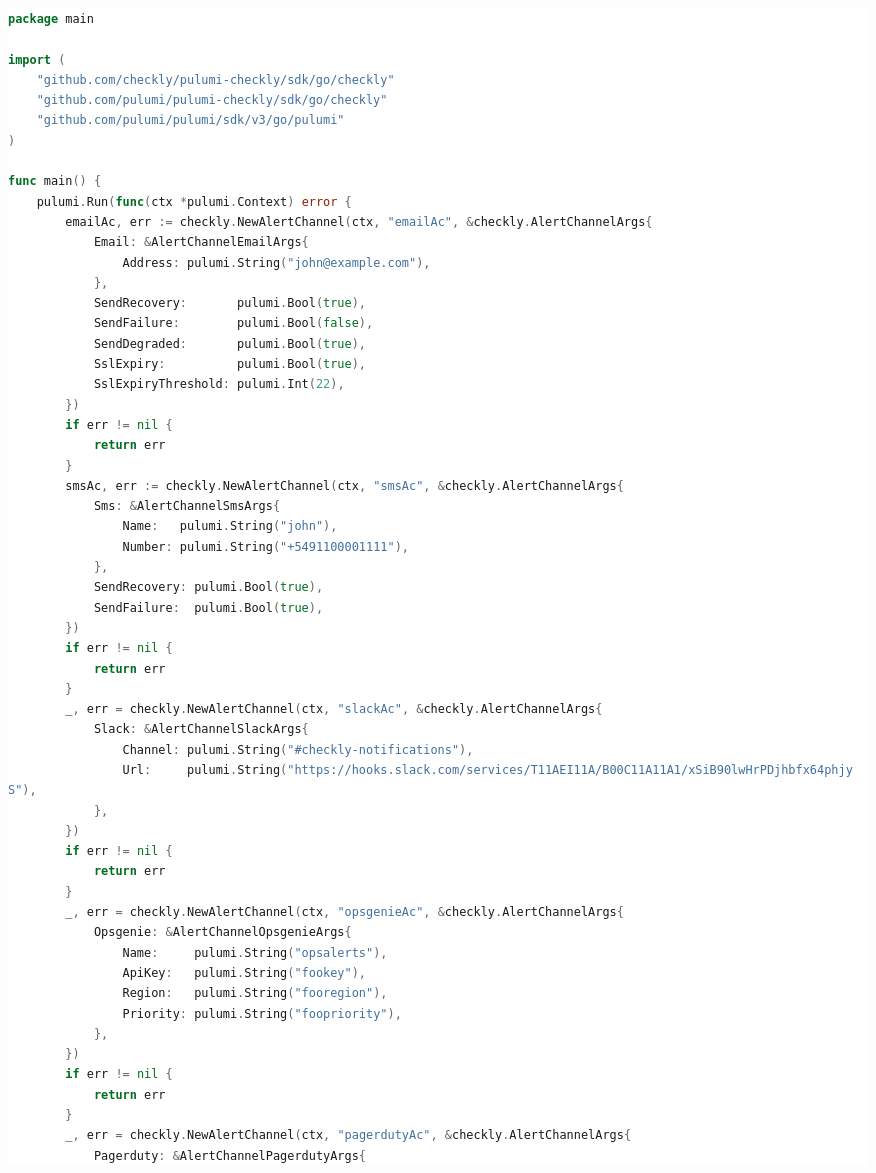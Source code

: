 
</pulumi-choosable>
</div>


<div>
<pulumi-choosable type="language" values="go">

```go
package main

import (
	"github.com/checkly/pulumi-checkly/sdk/go/checkly"
	"github.com/pulumi/pulumi-checkly/sdk/go/checkly"
	"github.com/pulumi/pulumi/sdk/v3/go/pulumi"
)

func main() {
	pulumi.Run(func(ctx *pulumi.Context) error {
		emailAc, err := checkly.NewAlertChannel(ctx, "emailAc", &checkly.AlertChannelArgs{
			Email: &AlertChannelEmailArgs{
				Address: pulumi.String("john@example.com"),
			},
			SendRecovery:       pulumi.Bool(true),
			SendFailure:        pulumi.Bool(false),
			SendDegraded:       pulumi.Bool(true),
			SslExpiry:          pulumi.Bool(true),
			SslExpiryThreshold: pulumi.Int(22),
		})
		if err != nil {
			return err
		}
		smsAc, err := checkly.NewAlertChannel(ctx, "smsAc", &checkly.AlertChannelArgs{
			Sms: &AlertChannelSmsArgs{
				Name:   pulumi.String("john"),
				Number: pulumi.String("+5491100001111"),
			},
			SendRecovery: pulumi.Bool(true),
			SendFailure:  pulumi.Bool(true),
		})
		if err != nil {
			return err
		}
		_, err = checkly.NewAlertChannel(ctx, "slackAc", &checkly.AlertChannelArgs{
			Slack: &AlertChannelSlackArgs{
				Channel: pulumi.String("#checkly-notifications"),
				Url:     pulumi.String("https://hooks.slack.com/services/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"),
			},
		})
		if err != nil {
			return err
		}
		_, err = checkly.NewAlertChannel(ctx, "opsgenieAc", &checkly.AlertChannelArgs{
			Opsgenie: &AlertChannelOpsgenieArgs{
				Name:     pulumi.String("opsalerts"),
				ApiKey:   pulumi.String("fookey"),
				Region:   pulumi.String("fooregion"),
				Priority: pulumi.String("foopriority"),
			},
		})
		if err != nil {
			return err
		}
		_, err = checkly.NewAlertChannel(ctx, "pagerdutyAc", &checkly.AlertChannelArgs{
			Pagerduty: &AlertChannelPagerdutyArgs{
```